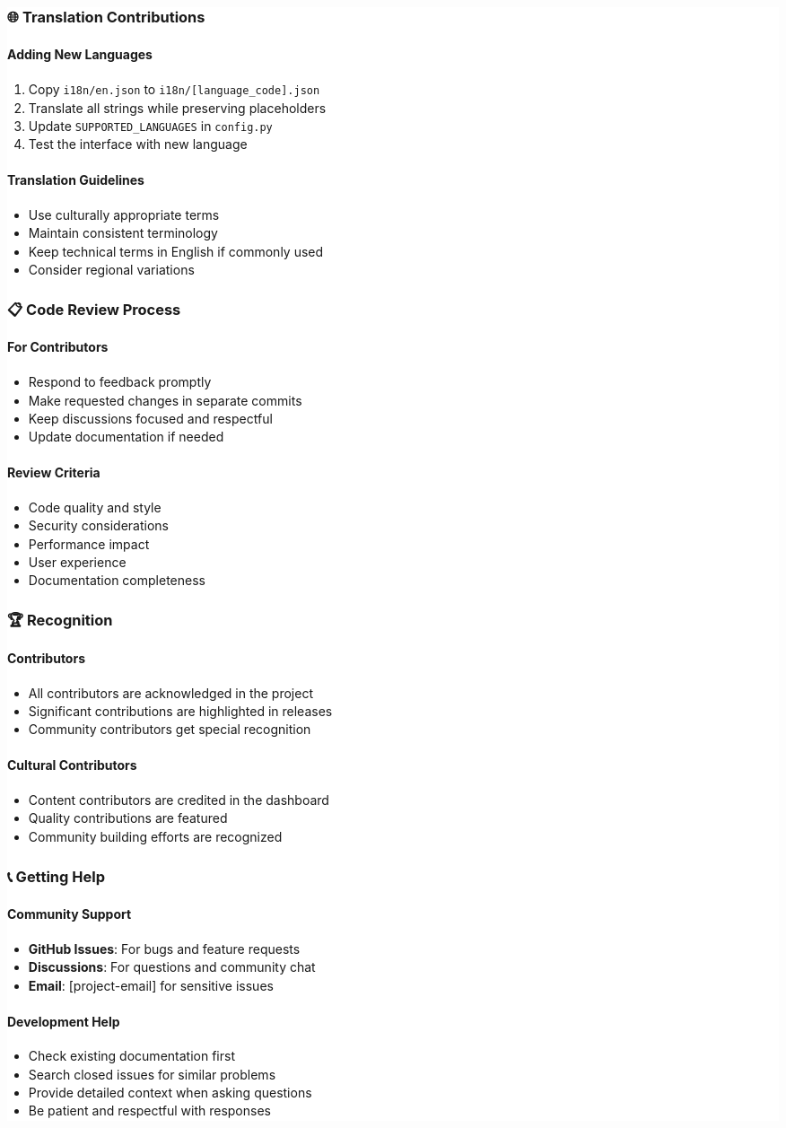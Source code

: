 ### 🌐 Translation Contributions

#### Adding New Languages
1. Copy `i18n/en.json` to `i18n/[language_code].json`
2. Translate all strings while preserving placeholders
3. Update `SUPPORTED_LANGUAGES` in `config.py`
4. Test the interface with new language

#### Translation Guidelines
- Use culturally appropriate terms
- Maintain consistent terminology
- Keep technical terms in English if commonly used
- Consider regional variations

### 📋 Code Review Process

#### For Contributors
- Respond to feedback promptly
- Make requested changes in separate commits
- Keep discussions focused and respectful
- Update documentation if needed

#### Review Criteria
- Code quality and style
- Security considerations
- Performance impact
- User experience
- Documentation completeness

### 🏆 Recognition

#### Contributors
- All contributors are acknowledged in the project
- Significant contributions are highlighted in releases
- Community contributors get special recognition

#### Cultural Contributors
- Content contributors are credited in the dashboard
- Quality contributions are featured
- Community building efforts are recognized

### 📞 Getting Help

#### Community Support
- **GitHub Issues**: For bugs and feature requests
- **Discussions**: For questions and community chat
- **Email**: [project-email] for sensitive issues

#### Development Help
- Check existing documentation first
- Search closed issues for similar problems
- Provide detailed context when asking questions
- Be patient and respectful with responses
